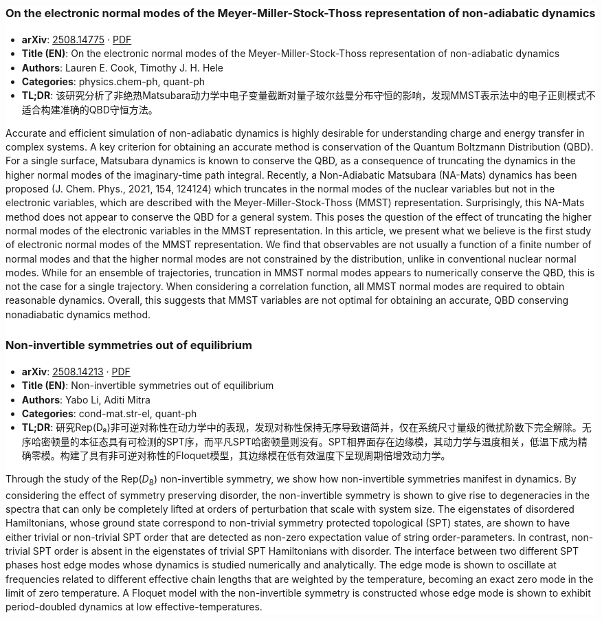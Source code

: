 ### On the electronic normal modes of the Meyer-Miller-Stock-Thoss representation of non-adiabatic dynamics
- **arXiv**: [2508.14775](https://arxiv.org/abs/2508.14775)  ·  [PDF](https://arxiv.org/pdf/2508.14775.pdf)
- **Title (EN)**: On the electronic normal modes of the Meyer-Miller-Stock-Thoss representation of non-adiabatic dynamics
- **Authors**: Lauren E. Cook, Timothy J. H. Hele
- **Categories**: physics.chem-ph, quant-ph
- **TL;DR**: 该研究分析了非绝热Matsubara动力学中电子变量截断对量子玻尔兹曼分布守恒的影响，发现MMST表示法中的电子正则模式不适合构建准确的QBD守恒方法。

Accurate and efficient simulation of non-adiabatic dynamics is highly
desirable for understanding charge and energy transfer in complex systems. A
key criterion for obtaining an accurate method is conservation of the Quantum
Boltzmann Distribution (QBD). For a single surface, Matsubara dynamics is known
to conserve the QBD, as a consequence of truncating the dynamics in the higher
normal modes of the imaginary-time path integral. Recently, a Non-Adiabatic
Matsubara (NA-Mats) dynamics has been proposed (J. Chem. Phys., 2021, 154,
124124) which truncates in the normal modes of the nuclear variables but not in
the electronic variables, which are described with the Meyer-Miller-Stock-Thoss
(MMST) representation. Surprisingly, this NA-Mats method does not appear to
conserve the QBD for a general system. This poses the question of the effect of
truncating the higher normal modes of the electronic variables in the MMST
representation. In this article, we present what we believe is the first study
of electronic normal modes of the MMST representation. We find that observables
are not usually a function of a finite number of normal modes and that the
higher normal modes are not constrained by the distribution, unlike in
conventional nuclear normal modes. While for an ensemble of trajectories,
truncation in MMST normal modes appears to numerically conserve the QBD, this
is not the case for a single trajectory. When considering a correlation
function, all MMST normal modes are required to obtain reasonable dynamics.
Overall, this suggests that MMST variables are not optimal for obtaining an
accurate, QBD conserving nonadiabatic dynamics method.

### Non-invertible symmetries out of equilibrium
- **arXiv**: [2508.14213](https://arxiv.org/abs/2508.14213)  ·  [PDF](https://arxiv.org/pdf/2508.14213.pdf)
- **Title (EN)**: Non-invertible symmetries out of equilibrium
- **Authors**: Yabo Li, Aditi Mitra
- **Categories**: cond-mat.str-el, quant-ph
- **TL;DR**: 研究Rep(D₈)非可逆对称性在动力学中的表现，发现对称性保持无序导致谱简并，仅在系统尺寸量级的微扰阶数下完全解除。无序哈密顿量的本征态具有可检测的SPT序，而平凡SPT哈密顿量则没有。SPT相界面存在边缘模，其动力学与温度相关，低温下成为精确零模。构建了具有非可逆对称性的Floquet模型，其边缘模在低有效温度下呈现周期倍增效动力学。

Through the study of the Rep($D_8$) non-invertible symmetry, we show how
non-invertible symmetries manifest in dynamics. By considering the effect of
symmetry preserving disorder, the non-invertible symmetry is shown to give rise
to degeneracies in the spectra that can only be completely lifted at orders of
perturbation that scale with system size. The eigenstates of disordered
Hamiltonians, whose ground state correspond to non-trivial symmetry protected
topological (SPT) states, are shown to have either trivial or non-trivial SPT
order that are detected as non-zero expectation value of string
order-parameters. In contrast, non-trivial SPT order is absent in the
eigenstates of trivial SPT Hamiltonians with disorder. The interface between
two different SPT phases host edge modes whose dynamics is studied numerically
and analytically. The edge mode is shown to oscillate at frequencies related to
different effective chain lengths that are weighted by the temperature,
becoming an exact zero mode in the limit of zero temperature. A Floquet model
with the non-invertible symmetry is constructed whose edge mode is shown to
exhibit period-doubled dynamics at low effective-temperatures.
